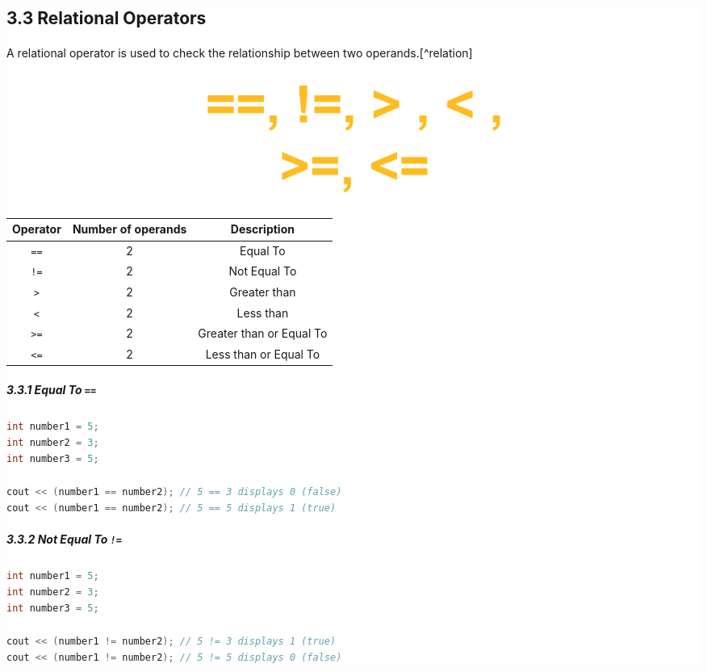 ## 3.3 Relational Operators
A relational operator is used to check the relationship between two operands.[^relation]

<p align="center">
<img src="assets/img/book/c3/rel.png" width="400" height="160" alt="Relational Operators">
</p>

|Operator|Number of operands |Description  |
|:--:|:--:|:--:|
| `==` | 2 | Equal To |
|`!=` | 2 |Not Equal To|
| `>`| 2 |Greater than|
| `<`| 2 |Less than|
| `>=`| 2 |Greater than or Equal To|
| `<=`| 2 |Less than or Equal To|


#####  3.3.1 Equal To `==`
```cpp
int number1 = 5;
int number2 = 3;
int number3 = 5;

cout << (number1 == number2); // 5 == 3 displays 0 (false)
cout << (number1 == number2); // 5 == 5 displays 1 (true)
```

##### 3.3.2 Not Equal To `!=`
```cpp
int number1 = 5;
int number2 = 3;
int number3 = 5;

cout << (number1 != number2); // 5 != 3 displays 1 (true)
cout << (number1 != number2); // 5 != 5 displays 0 (false)
```
